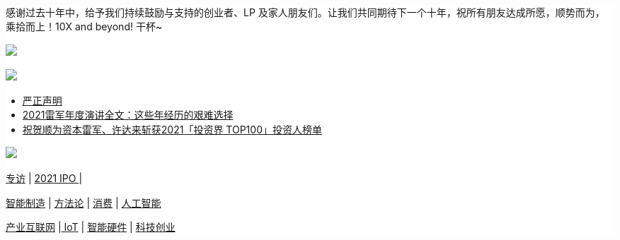 感谢过去十年中，给予我们持续鼓励与支持的创业者、LP 及家人朋友们。让我们共同期待下一个十年，祝所有朋友达成所愿，顺势而为，乘拾而上！10X and beyond! 干杯\~

![](https://proxy-prod.omnivore-image-cache.app/1080x719,sJ5ivXmehRhwQVQsPCssNqxnsD5K9ODhSnXsVMWzWyog/https://wx4.sinaimg.cn/large/005KJmnaly4gx8zu646plj30u00jzjtj.jpg)

![](https://proxy-prod.omnivore-image-cache.app/1080x180,sts_V2jVCQOphDqlBMZZur6nz790F5u8qCKkRt0xDKps/https://wx3.sinaimg.cn/large/005KJmnaly4gx3x2mqpsfj30u0050wei.jpg)

* [严正声明](https://weibo.cn/sinaurl?u=http%3A%2F%2Fmp.weixin.qq.com%2Fs%3F%5F%5Fbiz%3DMzA5NTk1NzYyOQ%3D%3D%26mid%3D2650874956%26idx%3D1%26sn%3D30ec2af479c7fa63ec1dbf4eee2bbe20%26chksm%3D8b42e35ebc356a48897f4854922cc8049d440a9cce94b1cf2cc069781b8ed3c4bae00117e28c%26scene%3D21%23wechat%5Fredirect)
* [2021雷军年度演讲全文：这些年经历的艰难选择](https://weibo.cn/sinaurl?u=http%3A%2F%2Fmp.weixin.qq.com%2Fs%3F%5F%5Fbiz%3DMzA5NTk1NzYyOQ%3D%3D%26mid%3D2650874375%26idx%3D1%26sn%3D499524b617e4a8c3e5c46c0f62a498bd%26chksm%3D8b42e515bc356c0332e349d9fbd91ba5d36729797399136d107b43456468509dde7cc33320ce%26scene%3D21%23wechat%5Fredirect)
* [祝贺顺为资本雷军、许达来斩获2021「投资界 TOP100」投资人榜单](https://weibo.cn/sinaurl?u=http%3A%2F%2Fmp.weixin.qq.com%2Fs%3F%5F%5Fbiz%3DMzA5NTk1NzYyOQ%3D%3D%26mid%3D2650873935%26idx%3D1%26sn%3Db2bdd05f21847669d17cc7cc51b966cd%26chksm%3D8b42e75dbc356e4b6410b665a688ccea3cda9fd15211889ba66609fe9844b4f35e3fff77958f%26scene%3D21%23wechat%5Fredirect)

![](https://proxy-prod.omnivore-image-cache.app/1080x120,saUWblJvRAz10Ey8QprkfrfJKEnUlXD3Xdp4PMy9vTyE/https://wx2.sinaimg.cn/large/005KJmnaly4gx3x2mr9aqj30u003cglk.jpg)

[专访](https://weibo.cn/sinaurl?u=http%3A%2F%2Fmp.weixin.qq.com%2Fs%3F%5F%5Fbiz%3DMzA5NTk1NzYyOQ%3D%3D%26mid%3D2650872322%26idx%3D1%26sn%3Dd16b79a9c2683d7495f11fa5fe27cce0%26chksm%3D8b42dd10bc35540689d86a54583880bb8d2a107abe61419119913d172658bcf73f1047d3748d%26scene%3D21%23wechat%5Fredirect) | [2021 IPO ](https://weibo.cn/sinaurl?u=http%3A%2F%2Fmp.weixin.qq.com%2Fs%3F%5F%5Fbiz%3DMzA5NTk1NzYyOQ%3D%3D%26mid%3D2650873249%26idx%3D1%26sn%3D800125a2f6cda1feb4a96f5d7259f8cb%26chksm%3D8b42dab3bc3553a5164ba5aec74bf3c73fbcc43c765dd8c40cf27bf5c05919c11ba7ad1f7422%26scene%3D21%23wechat%5Fredirect)|

[智能制造](https://weibo.cn/sinaurl?u=http%3A%2F%2Fmp.weixin.qq.com%2Fs%3F%5F%5Fbiz%3DMzA5NTk1NzYyOQ%3D%3D%26mid%3D2650870748%26idx%3D1%26sn%3D98c1ac1d713f18622b2807a295d6dd1f%26chksm%3D8b42d4cebc355dd8955851027413927de22b0e381e6c15b0e0192f3191bebcf4dddc43e35dc1%26scene%3D21%23wechat%5Fredirect) | [方法论](https://weibo.cn/sinaurl?u=http%3A%2F%2Fmp.weixin.qq.com%2Fs%3F%5F%5Fbiz%3DMzA5NTk1NzYyOQ%3D%3D%26mid%3D2650864638%26idx%3D1%26sn%3D1198ad8354b067c4dbbfa2a812d5cb45%26chksm%3D8b433cecbc34b5fa0f028ff5f83286757a1ceaa845640c6495b15a390879b5c8c0cb328822da%26scene%3D21%23wechat%5Fredirect) | [消费](https://weibo.cn/sinaurl?u=http%3A%2F%2Fmp.weixin.qq.com%2Fs%3F%5F%5Fbiz%3DMzA5NTk1NzYyOQ%3D%3D%26mid%3D2650873791%26idx%3D1%26sn%3D7c2ed63cd6ae569ac9c5b1febf787af6%26chksm%3D8b42d8adbc3551bb5abe839405742a2eb686d4496a0adaf492651f3cc60f8abdb024c48a0769%26scene%3D21%23wechat%5Fredirect) | [人工智能](https://weibo.cn/sinaurl?u=http%3A%2F%2Fmp.weixin.qq.com%2Fs%3F%5F%5Fbiz%3DMzA5NTk1NzYyOQ%3D%3D%26mid%3D2650864828%26idx%3D1%26sn%3Dcfc182864d07d250f6b8063ccdcbd33d%26chksm%3D8b433baebc34b2b8e24ba28b58ee6c0171e0e0537df4736af1006f0e81473900366b5447177d%26scene%3D21%23wechat%5Fredirect)

[产业互联网](https://weibo.cn/sinaurl?u=http%3A%2F%2Fmp.weixin.qq.com%2Fs%3F%5F%5Fbiz%3DMzA5NTk1NzYyOQ%3D%3D%26mid%3D2650870748%26idx%3D1%26sn%3D98c1ac1d713f18622b2807a295d6dd1f%26chksm%3D8b42d4cebc355dd8955851027413927de22b0e381e6c15b0e0192f3191bebcf4dddc43e35dc1%26scene%3D21%23wechat%5Fredirect) |[ IoT](https://weibo.cn/sinaurl?u=http%3A%2F%2Fmp.weixin.qq.com%2Fs%3F%5F%5Fbiz%3DMzA5NTk1NzYyOQ%3D%3D%26mid%3D2650872479%26idx%3D1%26sn%3Dc347a7941584cdda627313407c528c32%26chksm%3D8b42dd8dbc35549b50e6fc655b7eab3b47f07203ce70773994dcf817e7b58944114b40b93ba8%26scene%3D21%23wechat%5Fredirect) | [智能硬件](https://weibo.cn/sinaurl?u=http%3A%2F%2Fmp.weixin.qq.com%2Fs%3F%5F%5Fbiz%3DMzA5NTk1NzYyOQ%3D%3D%26mid%3D2650864457%26idx%3D1%26sn%3D92188f5dee5edd2a2cd0cba7ccd8adb8%26chksm%3D8b433c5bbc34b54d4a3ea515bd2c53ebde9af9742a317d6548e11d8a3bb85e3fb7a4946ffc13%26scene%3D21%23wechat%5Fredirect) | [科技创业](https://weibo.cn/sinaurl?u=http%3A%2F%2Fmp.weixin.qq.com%2Fs%3F%5F%5Fbiz%3DMzA5NTk1NzYyOQ%3D%3D%26mid%3D2650864625%26idx%3D1%26sn%3D9a687d3c46eaec20887424f05257bdab%26chksm%3D8b433ce3bc34b5f5203d7497b99becb80855ffa5f66268a1ce672db0f552d15ef03a6107df1e%26scene%3D21%23wechat%5Fredirect)
